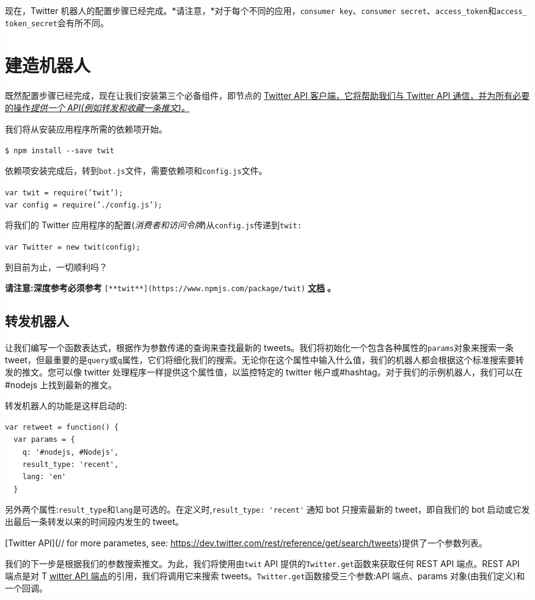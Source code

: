 现在，Twitter 机器人的配置步骤已经完成。*请注意，*对于每个不同的应用，`consumer key`、`consumer secret`、`access_token`和`access_token_secret`会有所不同。

# 建造机器人

既然配置步骤已经完成，现在让我们安装第三个必备组件，即节点的 [Twitter API 客户端，它将帮助我们与 Twitter API 通信，并为所有必要的操作*提供一个 API(例如转发和收藏一条推文)。*](https://www.npmjs.com/package/twit)

我们将从安装应用程序所需的依赖项开始。

```
$ npm install --save twit
```

依赖项安装完成后，转到`bot.js`文件，需要依赖项和`config.js`文件。

```
var twit = require(’twit’);
var config = require(’./config.js’);
```

将我们的 Twitter 应用程序的配置(*消费者和访问令牌*)从`config.js`传递到`twit:`

```
var Twitter = new twit(config);
```

到目前为止，一切顺利吗？

**请注意:深度参考必须参考** `[**twit**](https://www.npmjs.com/package/twit)` [**文档**](https://www.npmjs.com/package/twit) **。**

## 转发机器人

让我们编写一个函数表达式，根据作为参数传递的查询来查找最新的 tweets。我们将初始化一个包含各种属性的`params`对象来搜索一条 tweet，但最重要的是`query`或`q`属性，它们将细化我们的搜索。无论你在这个属性中输入什么值，我们的机器人都会根据这个标准搜索要转发的推文。您可以像 twitter 处理程序一样提供这个属性值，以监控特定的 twitter 帐户或#hashtag。对于我们的示例机器人，我们可以在#nodejs 上找到最新的推文。

转发机器人的功能是这样启动的:

```
var retweet = function() {
  var params = {
    q: '#nodejs, #Nodejs',
    result_type: 'recent',
    lang: 'en'    
  } 
```

另外两个属性:`result_type`和`lang`是可选的。在定义时,`result_type: 'recent'` 通知 bot 只搜索最新的 tweet，即自我们的 bot 启动或它发出最后一条转发以来的时间段内发生的 tweet。

[Twitter API](// for more parametes, see: https://dev.twitter.com/rest/reference/get/search/tweets)提供了一个参数列表。

我们的下一步是根据我们的参数搜索推文。为此，我们将使用由`twit` API 提供的`Twitter.get`函数来获取任何 REST API 端点。REST API 端点是对 T [witter API 端点](https://dev.twitter.com/docs)的引用，我们将调用它来搜索 tweets。`Twitter.get`函数接受三个参数:API 端点、params 对象(由我们定义)和一个回调。
